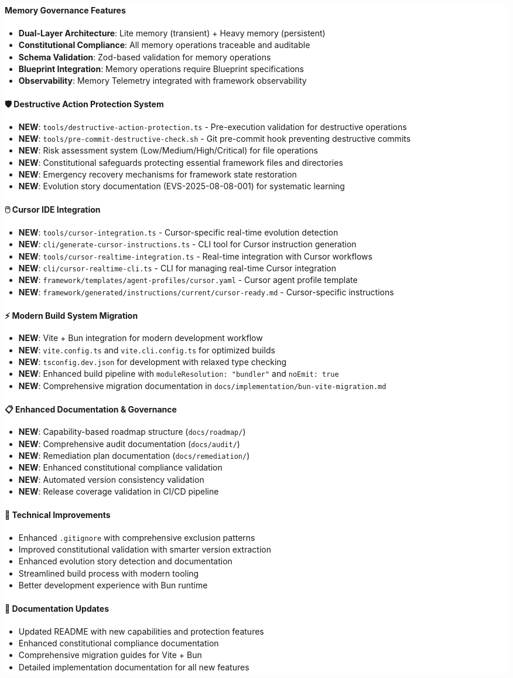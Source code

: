 #### **Memory Governance Features**
- **Dual-Layer Architecture**: Lite memory (transient) + Heavy memory (persistent)
- **Constitutional Compliance**: All memory operations traceable and auditable
- **Schema Validation**: Zod-based validation for memory operations
- **Blueprint Integration**: Memory operations require Blueprint specifications
- **Observability**: Memory Telemetry integrated with framework observability

#### **🛡️ Destructive Action Protection System**
- **NEW**: `tools/destructive-action-protection.ts` - Pre-execution validation for destructive operations
- **NEW**: `tools/pre-commit-destructive-check.sh` - Git pre-commit hook preventing destructive commits
- **NEW**: Risk assessment system (Low/Medium/High/Critical) for file operations
- **NEW**: Constitutional safeguards protecting essential framework files and directories
- **NEW**: Emergency recovery mechanisms for framework state restoration
- **NEW**: Evolution story documentation (EVS-2025-08-08-001) for systematic learning

#### **🖱️ Cursor IDE Integration**
- **NEW**: `tools/cursor-integration.ts` - Cursor-specific real-time evolution detection
- **NEW**: `cli/generate-cursor-instructions.ts` - CLI tool for Cursor instruction generation
- **NEW**: `tools/cursor-realtime-integration.ts` - Real-time integration with Cursor workflows
- **NEW**: `cli/cursor-realtime-cli.ts` - CLI for managing real-time Cursor integration
- **NEW**: `framework/templates/agent-profiles/cursor.yaml` - Cursor agent profile template
- **NEW**: `framework/generated/instructions/current/cursor-ready.md` - Cursor-specific instructions

#### **⚡ Modern Build System Migration**
- **NEW**: Vite + Bun integration for modern development workflow
- **NEW**: `vite.config.ts` and `vite.cli.config.ts` for optimized builds
- **NEW**: `tsconfig.dev.json` for development with relaxed type checking
- **NEW**: Enhanced build pipeline with `moduleResolution: "bundler"` and `noEmit: true`
- **NEW**: Comprehensive migration documentation in `docs/implementation/bun-vite-migration.md`

#### **📋 Enhanced Documentation & Governance**
- **NEW**: Capability-based roadmap structure (`docs/roadmap/`)
- **NEW**: Comprehensive audit documentation (`docs/audit/`)
- **NEW**: Remediation plan documentation (`docs/remediation/`)
- **NEW**: Enhanced constitutional compliance validation
- **NEW**: Automated version consistency validation
- **NEW**: Release coverage validation in CI/CD pipeline

#### **🔧 Technical Improvements**
- Enhanced `.gitignore` with comprehensive exclusion patterns
- Improved constitutional validation with smarter version extraction
- Enhanced evolution story detection and documentation
- Streamlined build process with modern tooling
- Better development experience with Bun runtime

#### **📖 Documentation Updates**
- Updated README with new capabilities and protection features
- Enhanced constitutional compliance documentation
- Comprehensive migration guides for Vite + Bun
- Detailed implementation documentation for all new features
